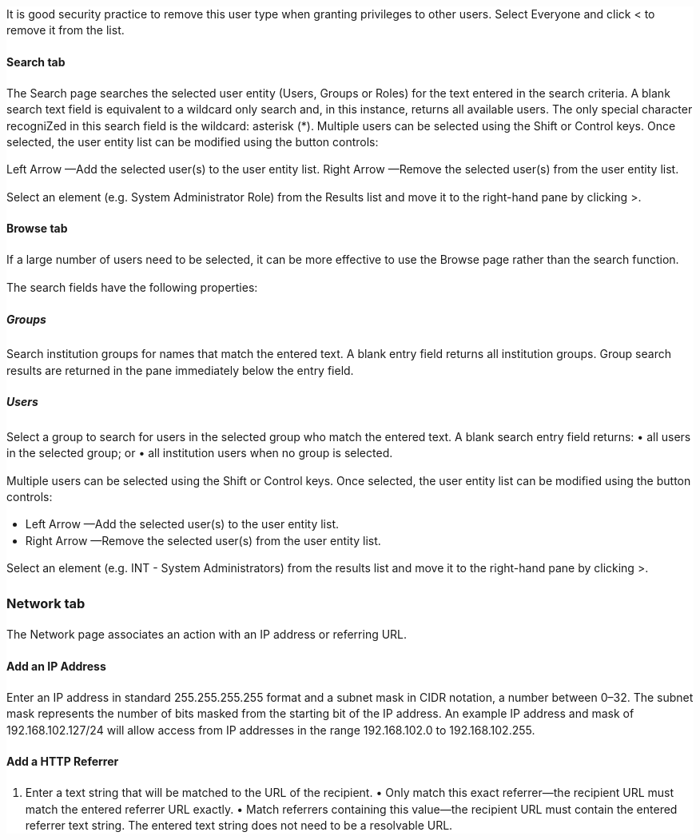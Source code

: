 It is good security practice to remove this user type when granting privileges to other users. Select Everyone and click <  to remove it from the list. 

#### Search tab
The Search page searches the selected user entity (Users, Groups or Roles) for the text entered in the search criteria. A blank search text field is equivalent to a wildcard only search and, in this instance, returns all available users. The only special character recogniZed in this search field is the wildcard: asterisk (*). Multiple users can be selected using the Shift or Control keys. Once selected, the user entity list can be modified using the button controls:

Left Arrow —Add the selected user(s) to the user entity list. 
Right Arrow  —Remove the selected user(s) from the user entity list. 

Select an element (e.g. System Administrator Role) from the Results list and move it to the right-hand pane by clicking >. 

#### Browse tab
If a large number of users need to be selected, it can be more effective to use the Browse page rather than the search function. 

The search fields have the following properties: 
##### Groups
Search institution groups for names that match the entered text. A blank entry field returns all institution groups. Group search results are returned in the pane immediately below the entry field. 
##### Users
Select a group to search for users in the selected group who match the entered text. A blank search entry field returns: 
  •  all users in the selected group; or 
  •  all institution users when no group is selected. 

Multiple users can be selected using the Shift or Control keys. Once selected, the user entity list can be modified using the button controls:
  * Left Arrow —Add the selected user(s) to the user entity list. 
  * Right Arrow —Remove the selected user(s) from the user entity list. 

Select an element (e.g. INT - System Administrators) from the results list and move it to the right-hand pane by clicking >. 


### Network tab
The Network page associates an action with an IP address or referring URL. 
#### Add an IP Address
Enter an IP address in standard 255.255.255.255 format and a subnet mask in CIDR notation, a number between 0–32. The subnet mask represents the number of bits masked from the starting bit of the IP address. An example IP address and mask of 192.168.102.127/24 will allow access from IP addresses in the range 192.168.102.0 to 192.168.102.255.
 
#### Add a HTTP Referrer
1.  Enter a text string that will be matched to the URL of the recipient. 
•  Only match this exact referrer—the recipient URL must match the entered referrer URL exactly. 
•  Match referrers containing this value—the recipient URL must contain the entered referrer text string. The entered text string does not need to be a resolvable URL.
